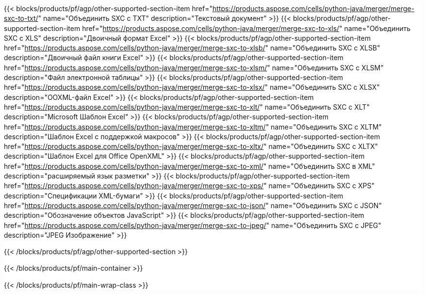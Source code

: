 {{< blocks/products/pf/agp/other-supported-section-item href="https://products.aspose.com/cells/python-java/merger/merge-sxc-to-txt/" name="Объединить SXC с TXT" description="Текстовый документ" >}}
{{< blocks/products/pf/agp/other-supported-section-item href="https://products.aspose.com/cells/python-java/merger/merge-sxc-to-xls/" name="Объединить SXC с XLS" description="Двоичный формат Excel" >}}
{{< blocks/products/pf/agp/other-supported-section-item href="https://products.aspose.com/cells/python-java/merger/merge-sxc-to-xlsb/" name="Объединить SXC с XLSB" description="Двоичный файл книги Excel" >}}
{{< blocks/products/pf/agp/other-supported-section-item href="https://products.aspose.com/cells/python-java/merger/merge-sxc-to-xlsm/" name="Объединить SXC с XLSM" description="Файл электронной таблицы" >}}
{{< blocks/products/pf/agp/other-supported-section-item href="https://products.aspose.com/cells/python-java/merger/merge-sxc-to-xlsx/" name="Объединить SXC с XLSX" description="OOXML-файл Excel" >}}
{{< blocks/products/pf/agp/other-supported-section-item href="https://products.aspose.com/cells/python-java/merger/merge-sxc-to-xlt/" name="Объединить SXC с XLT" description="Microsoft Шаблон Excel" >}}
{{< blocks/products/pf/agp/other-supported-section-item href="https://products.aspose.com/cells/python-java/merger/merge-sxc-to-xltm/" name="Объединить SXC с XLTM" description="Шаблон Excel с поддержкой макросов" >}}
{{< blocks/products/pf/agp/other-supported-section-item href="https://products.aspose.com/cells/python-java/merger/merge-sxc-to-xltx/" name="Объединить SXC с XLTX" description="Шаблон Excel для Office OpenXML" >}}
{{< blocks/products/pf/agp/other-supported-section-item href="https://products.aspose.com/cells/python-java/merger/merge-sxc-to-xml/" name="Объединить SXC в XML" description="расширяемый язык разметки" >}}
{{< blocks/products/pf/agp/other-supported-section-item href="https://products.aspose.com/cells/python-java/merger/merge-sxc-to-xps/" name="Объединить SXC с XPS" description="Спецификации XML-бумаги" >}}
{{< blocks/products/pf/agp/other-supported-section-item href="https://products.aspose.com/cells/python-java/merger/merge-sxc-to-json/" name="Объединить SXC с JSON" description="Обозначение объектов JavaScript" >}}
{{< blocks/products/pf/agp/other-supported-section-item href="https://products.aspose.com/cells/python-java/merger/merge-sxc-to-jpeg/" name="Объединить SXC с JPEG" description="JPEG Изображение" >}}

{{< /blocks/products/pf/agp/other-supported-section >}}

{{< /blocks/products/pf/main-container >}}
    
{{< /blocks/products/pf/main-wrap-class >}}
